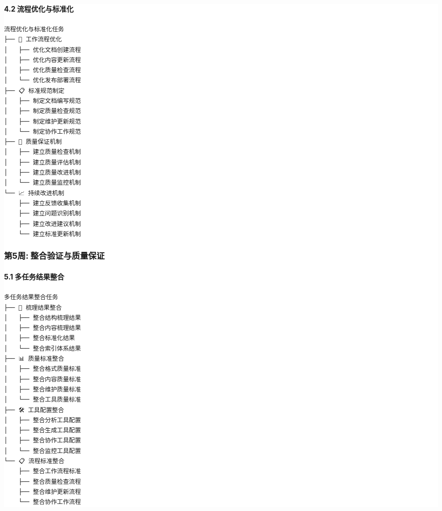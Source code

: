 #### 4.2 流程优化与标准化

```text
流程优化与标准化任务
├── 🔄 工作流程优化
│   ├── 优化文档创建流程
│   ├── 优化内容更新流程
│   ├── 优化质量检查流程
│   └── 优化发布部署流程
├── 📋 标准规范制定
│   ├── 制定文档编写规范
│   ├── 制定质量检查规范
│   ├── 制定维护更新规范
│   └── 制定协作工作规范
├── 🎯 质量保证机制
│   ├── 建立质量检查机制
│   ├── 建立质量评估机制
│   ├── 建立质量改进机制
│   └── 建立质量监控机制
└── 📈 持续改进机制
    ├── 建立反馈收集机制
    ├── 建立问题识别机制
    ├── 建立改进建议机制
    └── 建立标准更新机制
```

### 第5周: 整合验证与质量保证

#### 5.1 多任务结果整合

```text
多任务结果整合任务
├── 🔗 梳理结果整合
│   ├── 整合结构梳理结果
│   ├── 整合内容梳理结果
│   ├── 整合标准化结果
│   └── 整合索引体系结果
├── 📊 质量标准整合
│   ├── 整合格式质量标准
│   ├── 整合内容质量标准
│   ├── 整合维护质量标准
│   └── 整合工具质量标准
├── 🛠️ 工具配置整合
│   ├── 整合分析工具配置
│   ├── 整合生成工具配置
│   ├── 整合协作工具配置
│   └── 整合监控工具配置
└── 📋 流程标准整合
    ├── 整合工作流程标准
    ├── 整合质量检查流程
    ├── 整合维护更新流程
    └── 整合协作工作流程
```
